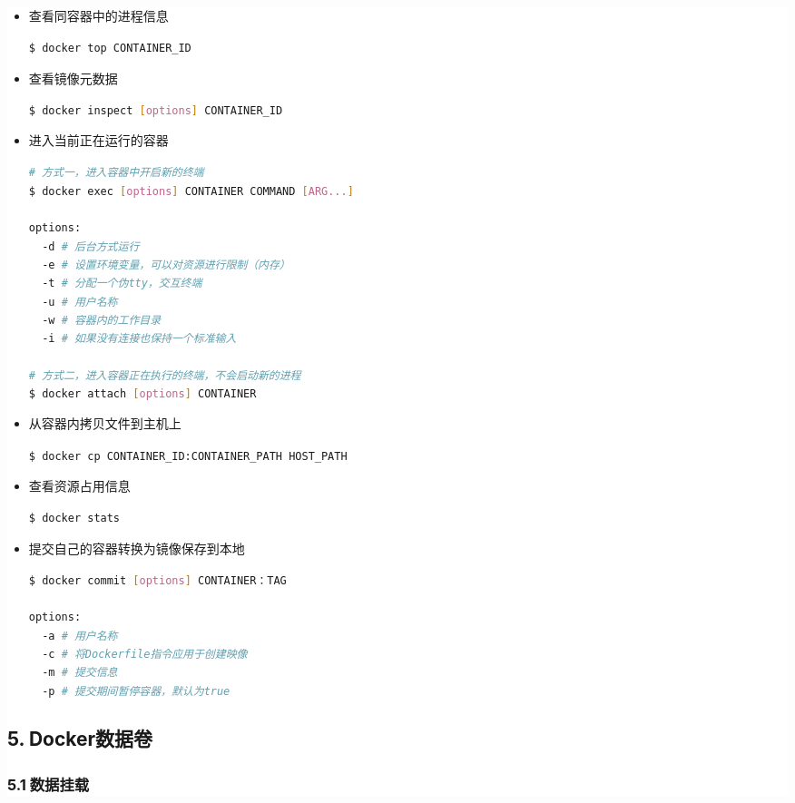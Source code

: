 * 查看同容器中的进程信息

  ```bash
  $ docker top CONTAINER_ID
  ```

* 查看镜像元数据

  ```bash
  $ docker inspect [options] CONTAINER_ID
  ```

* 进入当前正在运行的容器

  ```bash
  # 方式一，进入容器中开启新的终端
  $ docker exec [options] CONTAINER COMMAND [ARG...]
  
  options:
  	-d # 后台方式运行
  	-e # 设置环境变量，可以对资源进行限制（内存）
  	-t # 分配一个伪tty，交互终端
  	-u # 用户名称
  	-w # 容器内的工作目录
  	-i # 如果没有连接也保持一个标准输入
  	
  # 方式二，进入容器正在执行的终端，不会启动新的进程
  $ docker attach [options] CONTAINER 
  ```

* 从容器内拷贝文件到主机上

  ```bash
  $ docker cp CONTAINER_ID:CONTAINER_PATH HOST_PATH
  ```

* 查看资源占用信息

  ```bash
  $ docker stats
  ```

* 提交自己的容器转换为镜像保存到本地

  ```bash
  $ docker commit [options] CONTAINER：TAG
  
  options:
  	-a # 用户名称
  	-c # 将Dockerfile指令应用于创建映像
  	-m # 提交信息
  	-p # 提交期间暂停容器，默认为true
  ```

## 5. Docker数据卷

### 5.1 数据挂载
